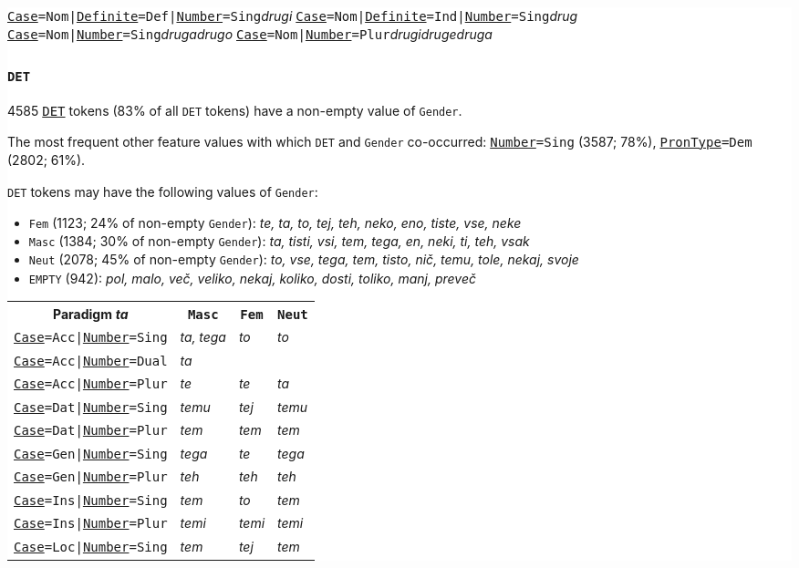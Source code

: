   <tr><td><tt><tt><a href="sl_sst-feat-Case.html">Case</a></tt><tt>=Nom</tt>|<tt><a href="sl_sst-feat-Definite.html">Definite</a></tt><tt>=Def</tt>|<tt><a href="sl_sst-feat-Number.html">Number</a></tt><tt>=Sing</tt></tt></td><td><em>drugi</em></td><td></td><td></td></tr>
  <tr><td><tt><tt><a href="sl_sst-feat-Case.html">Case</a></tt><tt>=Nom</tt>|<tt><a href="sl_sst-feat-Definite.html">Definite</a></tt><tt>=Ind</tt>|<tt><a href="sl_sst-feat-Number.html">Number</a></tt><tt>=Sing</tt></tt></td><td><em>drug</em></td><td></td><td></td></tr>
  <tr><td><tt><tt><a href="sl_sst-feat-Case.html">Case</a></tt><tt>=Nom</tt>|<tt><a href="sl_sst-feat-Number.html">Number</a></tt><tt>=Sing</tt></tt></td><td></td><td><em>druga</em></td><td><em>drugo</em></td></tr>
  <tr><td><tt><tt><a href="sl_sst-feat-Case.html">Case</a></tt><tt>=Nom</tt>|<tt><a href="sl_sst-feat-Number.html">Number</a></tt><tt>=Plur</tt></tt></td><td><em>drugi</em></td><td><em>druge</em></td><td><em>druga</em></td></tr>
</table>

### `DET`

4585 <tt><a href="sl_sst-pos-DET.html">DET</a></tt> tokens (83% of all `DET` tokens) have a non-empty value of `Gender`.

The most frequent other feature values with which `DET` and `Gender` co-occurred: <tt><a href="sl_sst-feat-Number.html">Number</a></tt><tt>=Sing</tt> (3587; 78%), <tt><a href="sl_sst-feat-PronType.html">PronType</a></tt><tt>=Dem</tt> (2802; 61%).

`DET` tokens may have the following values of `Gender`:

* `Fem` (1123; 24% of non-empty `Gender`): <em>te, ta, to, tej, teh, neko, eno, tiste, vse, neke</em>
* `Masc` (1384; 30% of non-empty `Gender`): <em>ta, tisti, vsi, tem, tega, en, neki, ti, teh, vsak</em>
* `Neut` (2078; 45% of non-empty `Gender`): <em>to, vse, tega, tem, tisto, nič, temu, tole, nekaj, svoje</em>
* `EMPTY` (942): <em>pol, malo, več, veliko, nekaj, koliko, dosti, toliko, manj, preveč</em>

<table>
  <tr><th>Paradigm <i>ta</i></th><th><tt>Masc</tt></th><th><tt>Fem</tt></th><th><tt>Neut</tt></th></tr>
  <tr><td><tt><tt><a href="sl_sst-feat-Case.html">Case</a></tt><tt>=Acc</tt>|<tt><a href="sl_sst-feat-Number.html">Number</a></tt><tt>=Sing</tt></tt></td><td><em>ta, tega</em></td><td><em>to</em></td><td><em>to</em></td></tr>
  <tr><td><tt><tt><a href="sl_sst-feat-Case.html">Case</a></tt><tt>=Acc</tt>|<tt><a href="sl_sst-feat-Number.html">Number</a></tt><tt>=Dual</tt></tt></td><td><em>ta</em></td><td></td><td></td></tr>
  <tr><td><tt><tt><a href="sl_sst-feat-Case.html">Case</a></tt><tt>=Acc</tt>|<tt><a href="sl_sst-feat-Number.html">Number</a></tt><tt>=Plur</tt></tt></td><td><em>te</em></td><td><em>te</em></td><td><em>ta</em></td></tr>
  <tr><td><tt><tt><a href="sl_sst-feat-Case.html">Case</a></tt><tt>=Dat</tt>|<tt><a href="sl_sst-feat-Number.html">Number</a></tt><tt>=Sing</tt></tt></td><td><em>temu</em></td><td><em>tej</em></td><td><em>temu</em></td></tr>
  <tr><td><tt><tt><a href="sl_sst-feat-Case.html">Case</a></tt><tt>=Dat</tt>|<tt><a href="sl_sst-feat-Number.html">Number</a></tt><tt>=Plur</tt></tt></td><td><em>tem</em></td><td><em>tem</em></td><td><em>tem</em></td></tr>
  <tr><td><tt><tt><a href="sl_sst-feat-Case.html">Case</a></tt><tt>=Gen</tt>|<tt><a href="sl_sst-feat-Number.html">Number</a></tt><tt>=Sing</tt></tt></td><td><em>tega</em></td><td><em>te</em></td><td><em>tega</em></td></tr>
  <tr><td><tt><tt><a href="sl_sst-feat-Case.html">Case</a></tt><tt>=Gen</tt>|<tt><a href="sl_sst-feat-Number.html">Number</a></tt><tt>=Plur</tt></tt></td><td><em>teh</em></td><td><em>teh</em></td><td><em>teh</em></td></tr>
  <tr><td><tt><tt><a href="sl_sst-feat-Case.html">Case</a></tt><tt>=Ins</tt>|<tt><a href="sl_sst-feat-Number.html">Number</a></tt><tt>=Sing</tt></tt></td><td><em>tem</em></td><td><em>to</em></td><td><em>tem</em></td></tr>
  <tr><td><tt><tt><a href="sl_sst-feat-Case.html">Case</a></tt><tt>=Ins</tt>|<tt><a href="sl_sst-feat-Number.html">Number</a></tt><tt>=Plur</tt></tt></td><td><em>temi</em></td><td><em>temi</em></td><td><em>temi</em></td></tr>
  <tr><td><tt><tt><a href="sl_sst-feat-Case.html">Case</a></tt><tt>=Loc</tt>|<tt><a href="sl_sst-feat-Number.html">Number</a></tt><tt>=Sing</tt></tt></td><td><em>tem</em></td><td><em>tej</em></td><td><em>tem</em></td></tr>